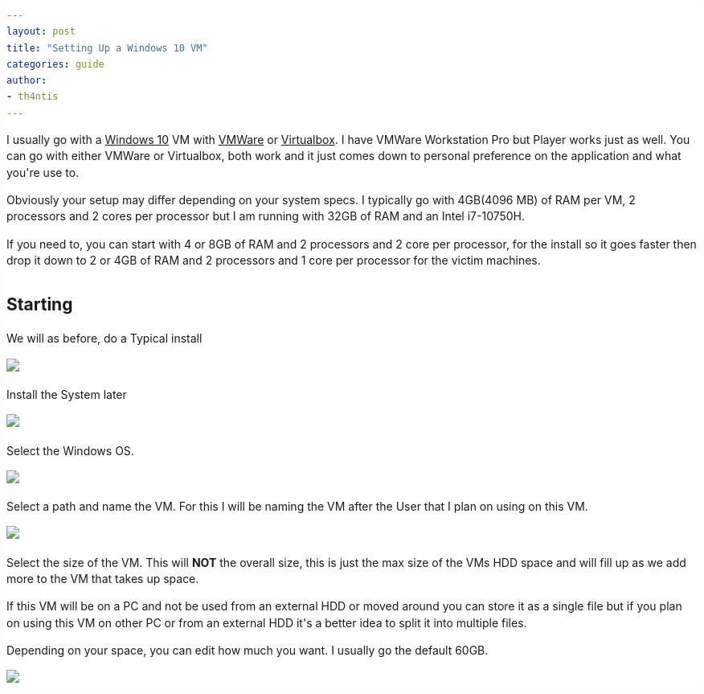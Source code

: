 ```yaml
---
layout: post
title: "Setting Up a Windows 10 VM"
categories: guide
author:
- th4ntis
---
```


I usually go with a [Windows 10](https://www.microsoft.com/en-us/evalcenter/evaluate-windows-10-enterprise) VM with [VMWare](https://customerconnect.vmware.com/en/downloads/details?downloadGroup=WKST-PLAYER-1623-NEW\&productId=1039\&rPId=85399) or [Virtualbox](https://www.virtualbox.org/). I have VMWare Workstation Pro but Player works just as well. You can go with either VMWare or Virtualbox, both work and it just comes down to personal preference on the application and what you're use to.

Obviously your setup may differ depending on your system specs. I typically go with 4GB(4096 MB) of RAM per VM, 2 processors and 2 cores per processor but I am running with 32GB of RAM and an Intel i7-10750H.

If you need to, you can start with 4 or 8GB of RAM and 2 processors and 2 core per processor, for the install so it goes faster then drop it down to 2 or 4GB of RAM and 2 processors and 1 core per processor for the victim machines.

## Starting

We will as before, do a Typical install

![](https://github.com/Th4ntis/CyberSecNotes/raw/main/.gitbook/assets/image%20(520).png)

Install the System later

![](https://github.com/Th4ntis/CyberSecNotes/raw/main/.gitbook/assets/image%20(604).png)

Select the Windows OS.

![](https://github.com/Th4ntis/CyberSecNotes/raw/main/.gitbook/assets/image%20(287).png)

Select a path and name the VM. For this I will be naming the VM after the User that I plan on using on this VM.

![](https://github.com/Th4ntis/CyberSecNotes/raw/main/.gitbook/assets/image%20(253).png)

Select the size of the VM. This will **NOT** the overall size, this is just the max size of the VMs HDD space and will fill up as we add more to the VM that takes up space.

If this VM will be on a PC and not be used from an external HDD or moved around you can store it as a single file but if you plan on using this VM on other PC or from an external HDD it's a better idea to split it into multiple files.

Depending on your space, you can edit how much you want. I usually go the default 60GB.

![](https://github.com/Th4ntis/CyberSecNotes/raw/main/.gitbook/assets/image%20(447).png)
